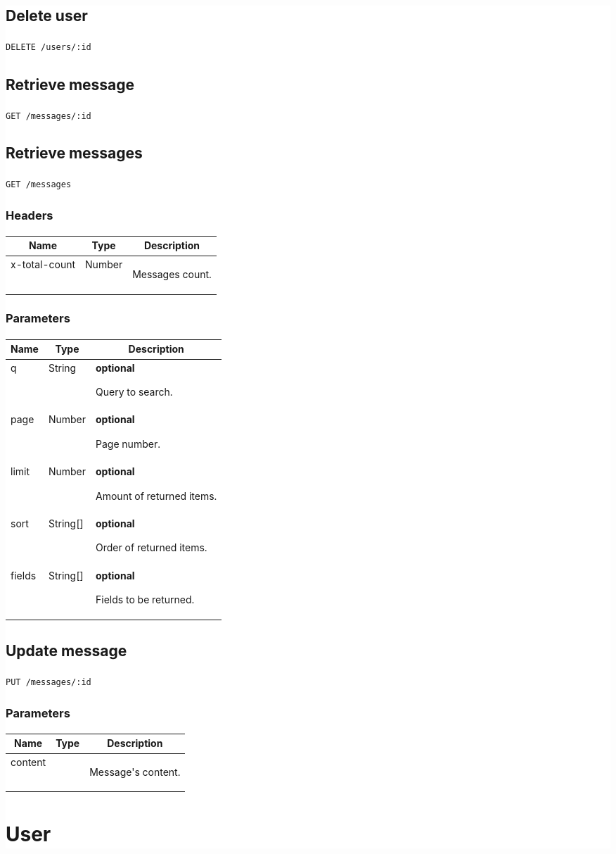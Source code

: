 ## Delete user



	DELETE /users/:id


## Retrieve message



	GET /messages/:id


## Retrieve messages



	GET /messages

### Headers

| Name    | Type      | Description                          |
|---------|-----------|--------------------------------------|
| x-total-count			| Number			|  <p>Messages count.</p>							|

### Parameters

| Name    | Type      | Description                          |
|---------|-----------|--------------------------------------|
| q			| String			| **optional** <p>Query to search.</p>							|
| page			| Number			| **optional** <p>Page number.</p>							|
| limit			| Number			| **optional** <p>Amount of returned items.</p>							|
| sort			| String[]			| **optional** <p>Order of returned items.</p>							|
| fields			| String[]			| **optional** <p>Fields to be returned.</p>							|

## Update message



	PUT /messages/:id


### Parameters

| Name    | Type      | Description                          |
|---------|-----------|--------------------------------------|
| content			| 			|  <p>Message's content.</p>							|

# User
